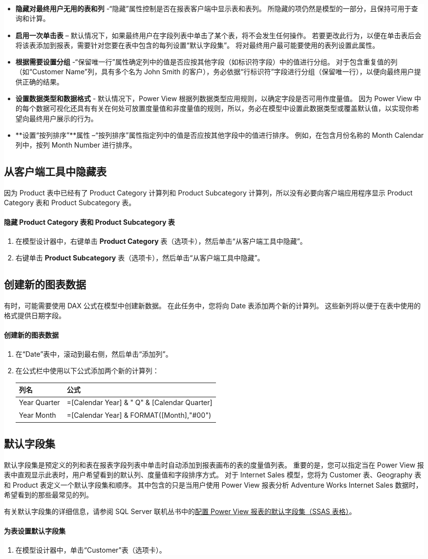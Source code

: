 -   **隐藏对最终用户无用的表和列** -“隐藏”属性控制是否在报表客户端中显示表和表列。 所隐藏的项仍然是模型的一部分，且保持可用于查询和计算。  
  
-   **启用一次单击表** – 默认情况下，如果最终用户在字段列表中单击了某个表，将不会发生任何操作。 若要更改此行为，以便在单击表后会将该表添加到报表，需要针对您要在表中包含的每列设置“默认字段集”。 将对最终用户最可能要使用的表列设置此属性。  
  
-   **根据需要设置分组** -“保留唯一行”属性确定列中的值是否应按其他字段（如标识符字段）中的值进行分组。 对于包含重复值的列（如“Customer Name”列，具有多个名为 John Smith 的客户），务必依据“行标识符”字段进行分组（保留唯一行），以便向最终用户提供正确的结果。  
  
-   **设置数据类型和数据格式** - 默认情况下，Power View 根据列数据类型应用规则，以确定字段是否可用作度量值。 因为 Power View 中的每个数据可视化还具有有关在何处可放置度量值和非度量值的规则，所以，务必在模型中设置此数据类型或覆盖默认值，以实现你希望向最终用户展示的行为。  
  
-   **设置“按列排序”**属性 –“按列排序”属性指定列中的值是否应按其他字段中的值进行排序。 例如，在包含月份名称的 Month Calendar 列中，按列 Month Number 进行排序。  
  
## <a name="hide-tables-from-client-tools"></a>从客户端工具中隐藏表  
因为 Product 表中已经有了 Product Category 计算列和 Product Subcategory 计算列，所以没有必要向客户端应用程序显示 Product Category 表和 Product Subcategory 表。  
  
#### <a name="to-hide-the-product-category-and-product-subcategory-tables"></a>隐藏 Product Category 表和 Product Subcategory 表  
  
1.  在模型设计器中，右键单击 **Product Category** 表（选项卡），然后单击“从客户端工具中隐藏”。  
  
2.  右键单击 **Product Subcategory** 表（选项卡），然后单击“从客户端工具中隐藏”。  
  
## <a name="create-new-data-for-charts"></a>创建新的图表数据  
有时，可能需要使用 DAX 公式在模型中创建新数据。 在此任务中，您将向 Date 表添加两个新的计算列。 这些新列将以便于在表中使用的格式提供日期字段。  
  
#### <a name="to-create-new-data-for-charts"></a>创建新的图表数据  
  
1.  在“Date”表中，滚动到最右侧，然后单击“添加列”。  
  
2.  在公式栏中使用以下公式添加两个新的计算列：  
  
    |列名|公式|  
    |---------------|-----------|  
    |Year Quarter|=[Calendar Year] & " Q" & [Calendar Quarter]|  
    |Year Month|=[Calendar Year] & FORMAT([Month],"#00")|  
  
## <a name="default-field-set"></a>默认字段集  
默认字段集是预定义的列和表在报表字段列表中单击时自动添加到报表画布的表的度量值列表。 重要的是，您可以指定当在 Power View 报表中直观显示此表时，用户希望看到的默认列、度量值和字段排序方式。  对于 Internet Sales 模型，您将为 Customer 表、Geography 表和 Product 表定义一个默认字段集和顺序。 其中包含的只是当用户使用 Power View 报表分析 Adventure Works Internet Sales 数据时，希望看到的那些最常见的列。  
  
有关默认字段集的详细信息，请参阅 SQL Server 联机丛书中的[配置 Power View 报表的默认字段集（SSAS 表格）](../analysis-services/tabular-models/power-view-configure-default-field-set-for-reports.md)。  
  
#### <a name="to-set-default-field-set-for-tables"></a>为表设置默认字段集  
  
1.  在模型设计器中，单击“Customer”表（选项卡）。  
  